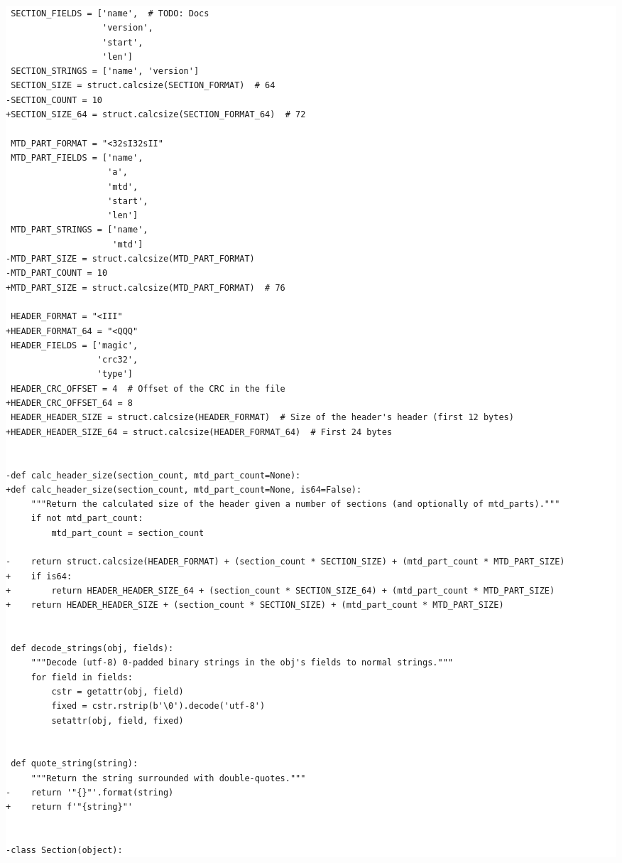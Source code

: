 ```
 SECTION_FIELDS = ['name',  # TODO: Docs
                   'version',
                   'start',
                   'len']
 SECTION_STRINGS = ['name', 'version']
 SECTION_SIZE = struct.calcsize(SECTION_FORMAT)  # 64
-SECTION_COUNT = 10
+SECTION_SIZE_64 = struct.calcsize(SECTION_FORMAT_64)  # 72
 
 MTD_PART_FORMAT = "<32sI32sII"
 MTD_PART_FIELDS = ['name',
                    'a',
                    'mtd',
                    'start',
                    'len']
 MTD_PART_STRINGS = ['name',
                     'mtd']
-MTD_PART_SIZE = struct.calcsize(MTD_PART_FORMAT)
-MTD_PART_COUNT = 10
+MTD_PART_SIZE = struct.calcsize(MTD_PART_FORMAT)  # 76
 
 HEADER_FORMAT = "<III"
+HEADER_FORMAT_64 = "<QQQ"
 HEADER_FIELDS = ['magic',
                  'crc32',
                  'type']
 HEADER_CRC_OFFSET = 4  # Offset of the CRC in the file
+HEADER_CRC_OFFSET_64 = 8
 HEADER_HEADER_SIZE = struct.calcsize(HEADER_FORMAT)  # Size of the header's header (first 12 bytes)
+HEADER_HEADER_SIZE_64 = struct.calcsize(HEADER_FORMAT_64)  # First 24 bytes
 
 
-def calc_header_size(section_count, mtd_part_count=None):
+def calc_header_size(section_count, mtd_part_count=None, is64=False):
     """Return the calculated size of the header given a number of sections (and optionally of mtd_parts)."""
     if not mtd_part_count:
         mtd_part_count = section_count
 
-    return struct.calcsize(HEADER_FORMAT) + (section_count * SECTION_SIZE) + (mtd_part_count * MTD_PART_SIZE)
+    if is64:
+        return HEADER_HEADER_SIZE_64 + (section_count * SECTION_SIZE_64) + (mtd_part_count * MTD_PART_SIZE)
+    return HEADER_HEADER_SIZE + (section_count * SECTION_SIZE) + (mtd_part_count * MTD_PART_SIZE)
 
 
 def decode_strings(obj, fields):
     """Decode (utf-8) 0-padded binary strings in the obj's fields to normal strings."""
     for field in fields:
         cstr = getattr(obj, field)
         fixed = cstr.rstrip(b'\0').decode('utf-8')
         setattr(obj, field, fixed)
 
 
 def quote_string(string):
     """Return the string surrounded with double-quotes."""
-    return '"{}"'.format(string)
+    return f'"{string}"'
 
 
-class Section(object):
```